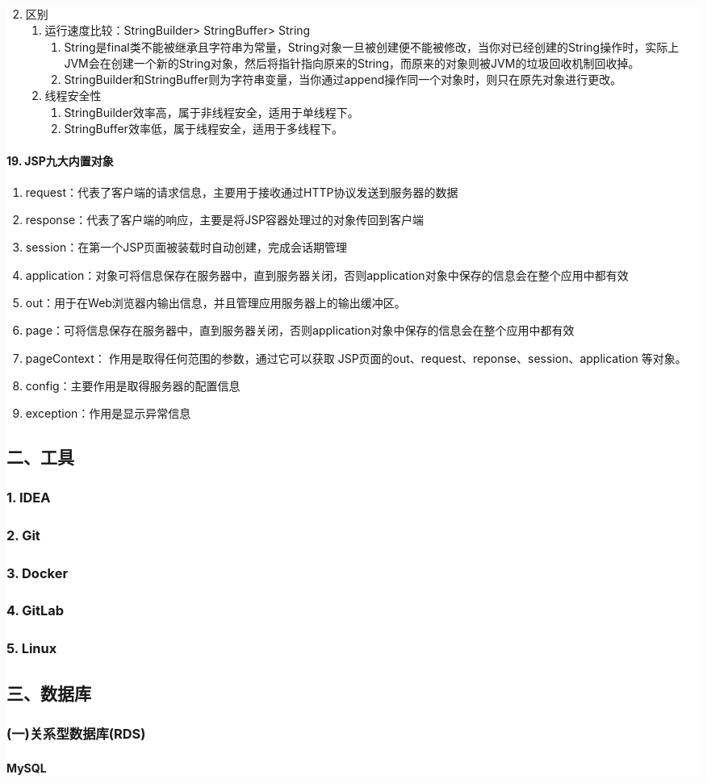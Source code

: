 2. 区别
   1. 运行速度比较：StringBuilder> StringBuffer> String
      1. String是final类不能被继承且字符串为常量，String对象一旦被创建便不能被修改，当你对已经创建的String操作时，实际上JVM会在创建一个新的String对象，然后将指针指向原来的String，而原来的对象则被JVM的垃圾回收机制回收掉。
      2. StringBuilder和StringBuffer则为字符串变量，当你通过append操作同一个对象时，则只在原先对象进行更改。
   2. 线程安全性
      1. StringBuilder效率高，属于非线程安全，适用于单线程下。
      2. StringBuffer效率低，属于线程安全，适用于多线程下。

#### 19. JSP九大内置对象

1. request：代表了客户端的请求信息，主要用于接收通过HTTP协议发送到服务器的数据

2. response：代表了客户端的响应，主要是将JSP容器处理过的对象传回到客户端

3. session：在第一个JSP页面被装载时自动创建，完成会话期管理

4. application：对象可将信息保存在服务器中，直到服务器关闭，否则application对象中保存的信息会在整个应用中都有效 

5. out：用于在Web浏览器内输出信息，并且管理应用服务器上的输出缓冲区。

6. page：可将信息保存在服务器中，直到服务器关闭，否则application对象中保存的信息会在整个应用中都有效 

7. pageContext： 作用是取得任何范围的参数，通过它可以获取 JSP页面的out、request、reponse、session、application 等对象。 

8. config：主要作用是取得服务器的配置信息 

9. exception：作用是显示异常信息 



## 二、工具

### 1. IDEA



### 2. Git



### 3. Docker



### 4. GitLab



### 5. Linux



## 三、数据库

### (一)关系型数据库(RDS)

#### MySQL
